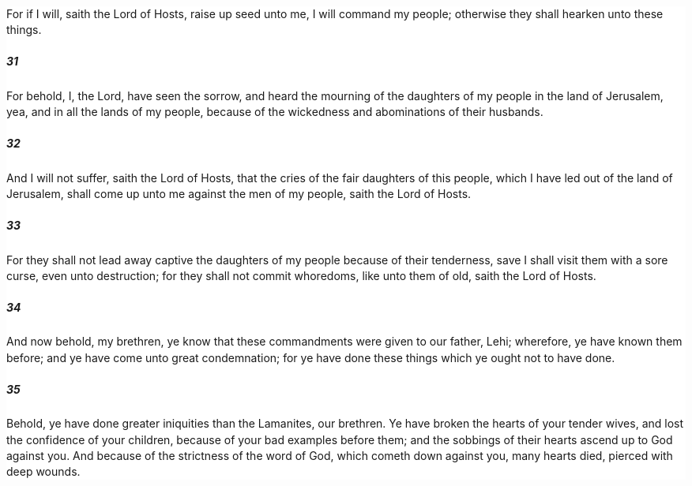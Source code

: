  For if I will, saith the Lord of Hosts, raise up seed unto me, I will command my people; otherwise they shall hearken unto these things.
##### 31
 For behold, I, the Lord, have seen the sorrow, and heard the mourning of the daughters of my people in the land of Jerusalem, yea, and in all the lands of my people, because of the wickedness and abominations of their husbands.
##### 32
 And I will not suffer, saith the Lord of Hosts, that the cries of the fair daughters of this people, which I have led out of the land of Jerusalem, shall come up unto me against the men of my people, saith the Lord of Hosts.
##### 33
 For they shall not lead away captive the daughters of my people because of their tenderness, save I shall visit them with a sore curse, even unto destruction; for they shall not commit whoredoms, like unto them of old, saith the Lord of Hosts.
##### 34
 And now behold, my brethren, ye know that these commandments were given to our father, Lehi; wherefore, ye have known them before; and ye have come unto great condemnation; for ye have done these things which ye ought not to have done.
##### 35
 Behold, ye have done greater iniquities than the Lamanites, our brethren. Ye have broken the hearts of your tender wives, and lost the confidence of your children, because of your bad examples before them; and the sobbings of their hearts ascend up to God against you. And because of the strictness of the word of God, which cometh down against you, many hearts died, pierced with deep wounds.
